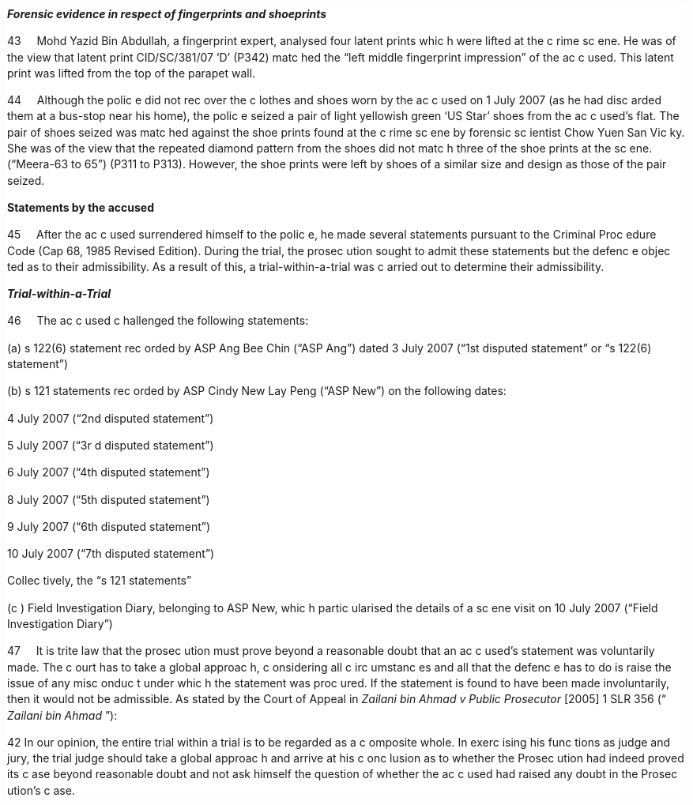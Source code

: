 **_Forensic evidence in respect of fingerprints and shoeprints_** 

43     Mohd Yazid Bin Abdullah, a fingerprint expert, analysed four latent prints whic h were lifted at the c rime sc ene. He was of the view that latent print CID/SC/381/07 ‘D’ (P342) matc hed the “left middle fingerprint impression” of the ac c used. This latent print was lifted from the top of the parapet wall. 

44     Although the polic e did not rec over the c lothes and shoes worn by the ac c used on 1 July 2007 (as he had disc arded them at a bus-stop near his home), the polic e seized a pair of light yellowish green ‘US Star’ shoes from the ac c used’s flat. The pair of shoes seized was matc hed against the shoe prints found at the c rime sc ene by forensic sc ientist Chow Yuen San Vic ky. She was of the view that the repeated diamond pattern from the shoes did not matc h three of the shoe prints at the sc ene. (“Meera-63 to 65”) (P311 to P313). However, the shoe prints were left by shoes of a similar size and design as those of the pair seized. 

**Statements by the accused** 

45     After the ac c used surrendered himself to the polic e, he made several statements pursuant to the Criminal Proc edure Code (Cap 68, 1985 Revised Edition). During the trial, the prosec ution sought to admit these statements but the defenc e objec ted as to their admissibility. As a result of this, a trial-within-a-trial was c arried out to determine their admissibility. 

**_Trial-within-a-Trial_** 

46     The ac c used c hallenged the following statements: 


 (a) s 122(6) statement rec orded by ASP Ang Bee Chin (“ASP Ang”) dated 3 July 2007 (“1st disputed statement” or “s 122(6) statement”) 

 (b) s 121 statements rec orded by ASP Cindy New Lay Peng (“ASP New”) on the following dates: 

 4 July 2007 (“2nd disputed statement”) 

 5 July 2007 (“3r d disputed statement”) 

 6 July 2007 (“4th disputed statement”) 

 8 July 2007 (“5th disputed statement”) 

 9 July 2007 (“6th disputed statement”) 

 10 July 2007 (“7th disputed statement”) 

 Collec tively, the “s 121 statements” 

 (c ) Field Investigation Diary, belonging to ASP New, whic h partic ularised the details of a sc ene visit on 10 July 2007 (“Field Investigation Diary”) 

47     It is trite law that the prosec ution must prove beyond a reasonable doubt that an ac c used’s statement was voluntarily made. The c ourt has to take a global approac h, c onsidering all c irc umstanc es and all that the defenc e has to do is raise the issue of any misc onduc t under whic h the statement was proc ured. If the statement is found to have been made involuntarily, then it would not be admissible. As stated by the Court of Appeal in _Zailani bin Ahmad v Public Prosecutor_ <span class="citation">[2005] 1 SLR 356</span> (“ _Zailani bin Ahmad_ ”): 

 42 In our opinion, the entire trial within a trial is to be regarded as a c omposite whole. In exerc ising his func tions as judge and jury, the trial judge should take a global approac h and arrive at his c onc lusion as to whether the Prosec ution had indeed proved its c ase beyond reasonable doubt and not ask himself the question of whether the ac c used had raised any doubt in the Prosec ution’s c ase. 
